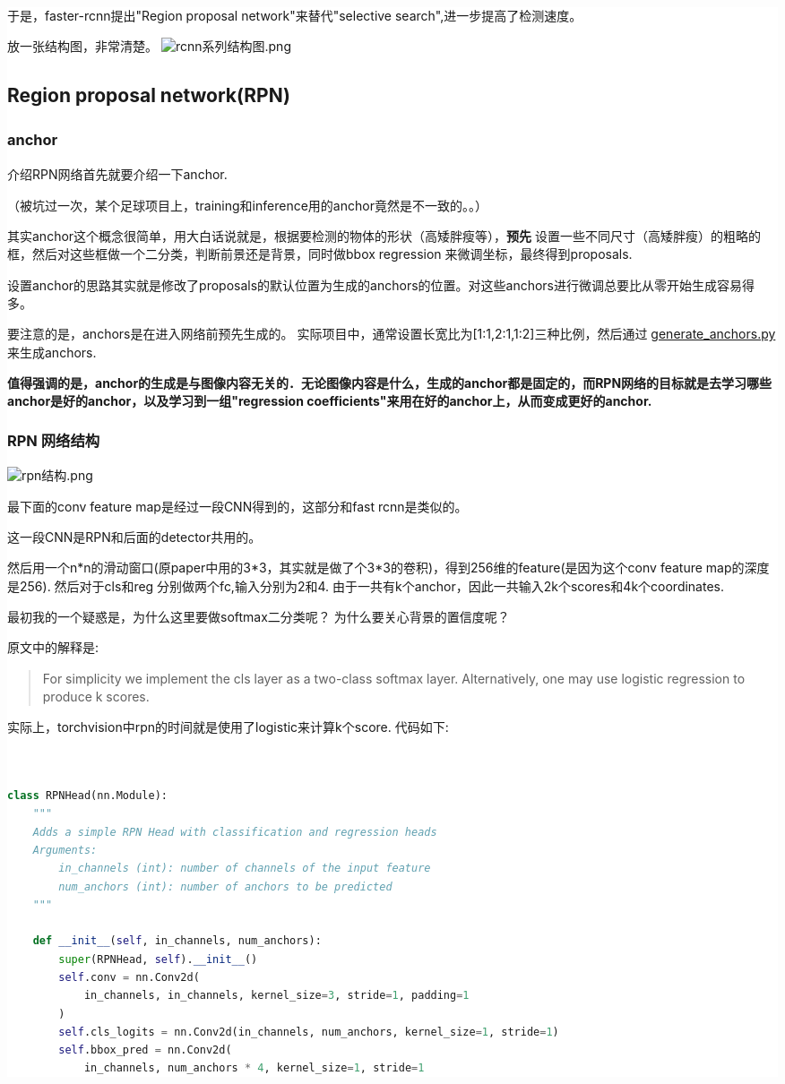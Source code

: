 于是，faster-rcnn提出"Region proposal network"来替代"selective search",进一步提高了检测速度。


放一张结构图，非常清楚。
![rcnn系列结构图.png](https://i.loli.net/2020/04/05/3PV9M287obyiWhv.png)


## Region proposal network(RPN)

### anchor

介绍RPN网络首先就要介绍一下anchor.


（被坑过一次，某个足球项目上，training和inference用的anchor竟然是不一致的。。）

其实anchor这个概念很简单，用大白话说就是，根据要检测的物体的形状（高矮胖瘦等），**预先** 设置一些不同尺寸（高矮胖瘦）的粗略的框，然后对这些框做一个二分类，判断前景还是背景，同时做bbox regression 来微调坐标，最终得到proposals.

设置anchor的思路其实就是修改了proposals的默认位置为生成的anchors的位置。对这些anchors进行微调总要比从零开始生成容易得多。


要注意的是，anchors是在进入网络前预先生成的。
实际项目中，通常设置长宽比为[1:1,2:1,1:2]三种比例，然后通过 [generate_anchors.py](https://github.com/rbgirshick/py-faster-rcnn/blob/master/lib/rpn/generate_anchors.py) 来生成anchors.


**值得强调的是，anchor的生成是与图像内容无关的．无论图像内容是什么，生成的anchor都是固定的，而RPN网络的目标就是去学习哪些anchor是好的anchor，以及学习到一组"regression coefficients"来用在好的anchor上，从而变成更好的anchor.**

### RPN 网络结构

![rpn结构.png](https://i.loli.net/2020/04/06/PjJhbluRQUBWr1T.png)

最下面的conv feature map是经过一段CNN得到的，这部分和fast rcnn是类似的。

这一段CNN是RPN和后面的detector共用的。

然后用一个n*n的滑动窗口(原paper中用的3\*3，其实就是做了个3\*3的卷积)，得到256维的feature(是因为这个conv feature map的深度是256). 然后对于cls和reg 分别做两个fc,输入分别为2和4. 由于一共有k个anchor，因此一共输入2k个scores和4k个coordinates. 

最初我的一个疑惑是，为什么这里要做softmax二分类呢？ 为什么要关心背景的置信度呢？

原文中的解释是:
>  For simplicity we implement the cls layer as a two-class
> softmax layer. Alternatively, one may use logistic regression to
> produce k scores.


实际上，torchvision中rpn的时间就是使用了logistic来计算k个score. 代码如下:


``` python


class RPNHead(nn.Module):
    """
    Adds a simple RPN Head with classification and regression heads
    Arguments:
        in_channels (int): number of channels of the input feature
        num_anchors (int): number of anchors to be predicted
    """

    def __init__(self, in_channels, num_anchors):
        super(RPNHead, self).__init__()
        self.conv = nn.Conv2d(
            in_channels, in_channels, kernel_size=3, stride=1, padding=1
        )
        self.cls_logits = nn.Conv2d(in_channels, num_anchors, kernel_size=1, stride=1)
        self.bbox_pred = nn.Conv2d(
            in_channels, num_anchors * 4, kernel_size=1, stride=1
```